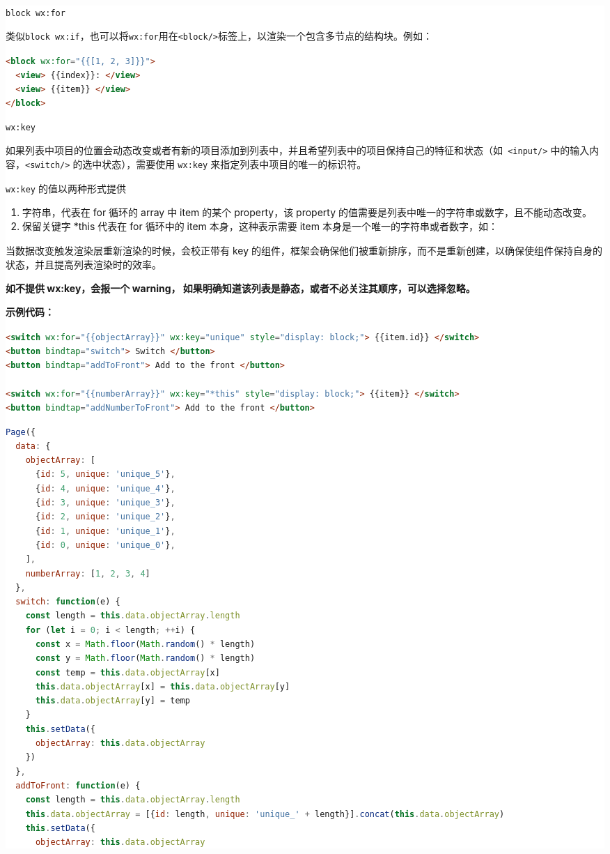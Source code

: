 ```html
```

`block wx:for`

类似`block wx:if`，也可以将`wx:for`用在`<block/>`标签上，以渲染一个包含多节点的结构块。例如：
```html
<block wx:for="{{[1, 2, 3]}}">
  <view> {{index}}: </view>
  <view> {{item}} </view>
</block>
```

`wx:key`

如果列表中项目的位置会动态改变或者有新的项目添加到列表中，并且希望列表中的项目保持自己的特征和状态（如` <input/>` 中的输入内容，`<switch/>` 的选中状态），需要使用 `wx:key` 来指定列表中项目的唯一的标识符。

`wx:key` 的值以两种形式提供

1. 字符串，代表在 for 循环的 array 中 item 的某个 property，该 property 的值需要是列表中唯一的字符串或数字，且不能动态改变。
2. 保留关键字 *this 代表在 for 循环中的 item 本身，这种表示需要 item 本身是一个唯一的字符串或者数字，如：

当数据改变触发渲染层重新渲染的时候，会校正带有 key 的组件，框架会确保他们被重新排序，而不是重新创建，以确保使组件保持自身的状态，并且提高列表渲染时的效率。

**如不提供 wx:key，会报一个 warning， 如果明确知道该列表是静态，或者不必关注其顺序，可以选择忽略。**

**示例代码：**
```html
<switch wx:for="{{objectArray}}" wx:key="unique" style="display: block;"> {{item.id}} </switch>
<button bindtap="switch"> Switch </button>
<button bindtap="addToFront"> Add to the front </button>

<switch wx:for="{{numberArray}}" wx:key="*this" style="display: block;"> {{item}} </switch>
<button bindtap="addNumberToFront"> Add to the front </button>
```

```js
Page({
  data: {
    objectArray: [
      {id: 5, unique: 'unique_5'},
      {id: 4, unique: 'unique_4'},
      {id: 3, unique: 'unique_3'},
      {id: 2, unique: 'unique_2'},
      {id: 1, unique: 'unique_1'},
      {id: 0, unique: 'unique_0'},
    ],
    numberArray: [1, 2, 3, 4]
  },
  switch: function(e) {
    const length = this.data.objectArray.length
    for (let i = 0; i < length; ++i) {
      const x = Math.floor(Math.random() * length)
      const y = Math.floor(Math.random() * length)
      const temp = this.data.objectArray[x]
      this.data.objectArray[x] = this.data.objectArray[y]
      this.data.objectArray[y] = temp
    }
    this.setData({
      objectArray: this.data.objectArray
    })
  },
  addToFront: function(e) {
    const length = this.data.objectArray.length
    this.data.objectArray = [{id: length, unique: 'unique_' + length}].concat(this.data.objectArray)
    this.setData({
      objectArray: this.data.objectArray
```